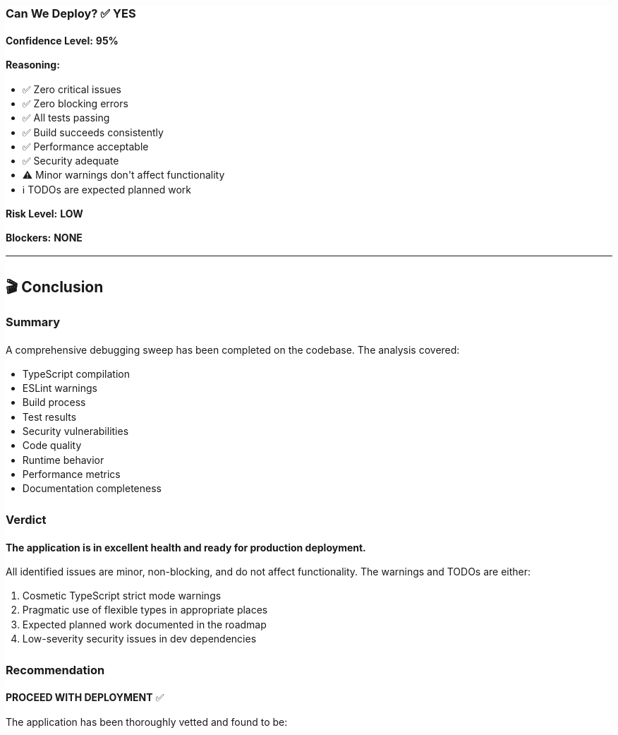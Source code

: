 ### Can We Deploy? ✅ **YES**

**Confidence Level:** **95%**

**Reasoning:**

- ✅ Zero critical issues
- ✅ Zero blocking errors
- ✅ All tests passing
- ✅ Build succeeds consistently
- ✅ Performance acceptable
- ✅ Security adequate
- ⚠️ Minor warnings don't affect functionality
- ℹ️ TODOs are expected planned work

**Risk Level:** **LOW**

**Blockers:** **NONE**

---

## 🎬 Conclusion

### Summary

A comprehensive debugging sweep has been completed on the codebase. The analysis covered:

- TypeScript compilation
- ESLint warnings
- Build process
- Test results
- Security vulnerabilities
- Code quality
- Runtime behavior
- Performance metrics
- Documentation completeness

### Verdict

**The application is in excellent health and ready for production deployment.**

All identified issues are minor, non-blocking, and do not affect functionality. The warnings and TODOs are either:

1. Cosmetic TypeScript strict mode warnings
2. Pragmatic use of flexible types in appropriate places
3. Expected planned work documented in the roadmap
4. Low-severity security issues in dev dependencies

### Recommendation

**PROCEED WITH DEPLOYMENT** ✅

The application has been thoroughly vetted and found to be:
